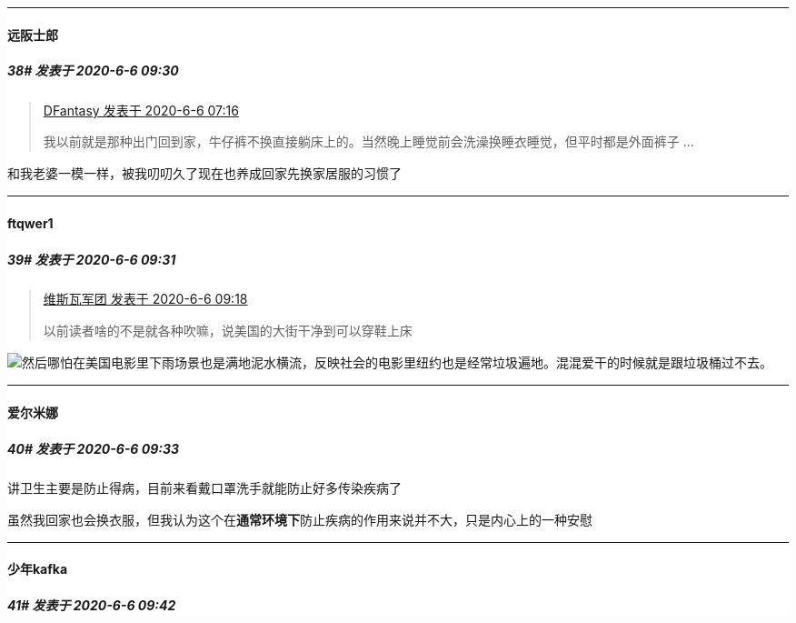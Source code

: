 





*****

####  远阪士郎  
##### 38#       发表于 2020-6-6 09:30



<blockquote><a href="httphttps://bbs.saraba1st.com/2b/forum.php?mod=redirect&amp;goto=findpost&amp;pid=47694466&amp;ptid=1939879" target="_blank">DFantasy 发表于 2020-6-6 07:16</a>

我以前就是那种出门回到家，牛仔裤不换直接躺床上的。当然晚上睡觉前会洗澡换睡衣睡觉，但平时都是外面裤子 ...</blockquote>
和我老婆一模一样，被我叨叨久了现在也养成回家先换家居服的习惯了







*****

####  ftqwer1  
##### 39#       发表于 2020-6-6 09:31



<blockquote><a href="httphttps://bbs.saraba1st.com/2b/forum.php?mod=redirect&amp;goto=findpost&amp;pid=47695035&amp;ptid=1939879" target="_blank">维斯瓦军团 发表于 2020-6-6 09:18</a>

以前读者啥的不是就各种吹嘛，说美国的大街干净到可以穿鞋上床</blockquote>
<img src="https://static.saraba1st.com/image/smiley/face2017/035.png" referrerpolicy="no-referrer">然后哪怕在美国电影里下雨场景也是满地泥水横流，反映社会的电影里纽约也是经常垃圾遍地。混混爱干的时候就是跟垃圾桶过不去。







*****

####  爱尔米娜  
##### 40#       发表于 2020-6-6 09:33




讲卫生主要是防止得病，目前来看戴口罩洗手就能防止好多传染疾病了


虽然我回家也会换衣服，但我认为这个在<strong>通常环境下</strong>防止疾病的作用来说并不大，只是内心上的一种安慰







*****

####  少年kafka  
##### 41#       发表于 2020-6-6 09:42
